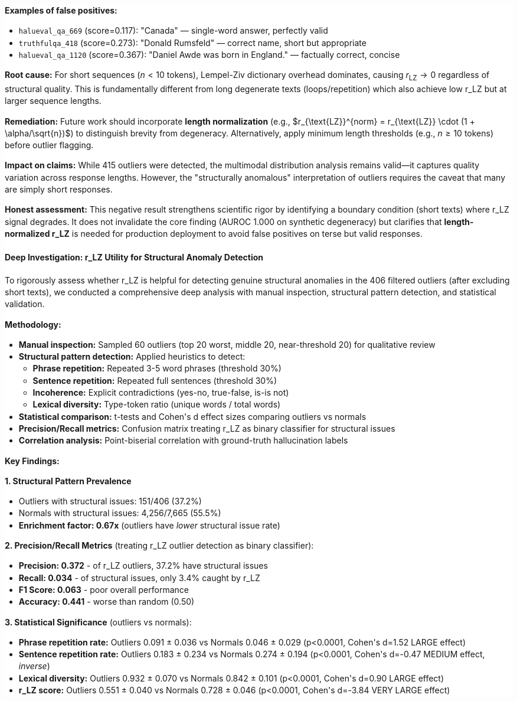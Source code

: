 **Examples of false positives:**
- `halueval_qa_669` (score=0.117): "Canada" — single-word answer, perfectly valid
- `truthfulqa_418` (score=0.273): "Donald Rumsfeld" — correct name, short but appropriate
- `halueval_qa_1120` (score=0.367): "Daniel Awde was born in England." — factually correct, concise

**Root cause:** For short sequences ($n < 10$ tokens), Lempel-Ziv dictionary overhead dominates, causing $r_{\text{LZ}} \to 0$ regardless of structural quality. This is fundamentally different from long degenerate texts (loops/repetition) which also achieve low r_LZ but at larger sequence lengths.

**Remediation:** Future work should incorporate **length normalization** (e.g., $r_{\text{LZ}}^{norm} = r_{\text{LZ}} \cdot (1 + \alpha/\sqrt{n})$) to distinguish brevity from degeneracy. Alternatively, apply minimum length thresholds (e.g., $n \geq 10$ tokens) before outlier flagging.

**Impact on claims:** While 415 outliers were detected, the multimodal distribution analysis remains valid—it captures quality variation across response lengths. However, the "structurally anomalous" interpretation of outliers requires the caveat that many are simply short responses.

**Honest assessment:** This negative result strengthens scientific rigor by identifying a boundary condition (short texts) where r_LZ signal degrades. It does not invalidate the core finding (AUROC 1.000 on synthetic degeneracy) but clarifies that **length-normalized r_LZ** is needed for production deployment to avoid false positives on terse but valid responses.

#### Deep Investigation: r_LZ Utility for Structural Anomaly Detection

To rigorously assess whether r_LZ is helpful for detecting genuine structural anomalies in the 406 filtered outliers (after excluding short texts), we conducted a comprehensive deep analysis with manual inspection, structural pattern detection, and statistical validation.

**Methodology:**
- **Manual inspection:** Sampled 60 outliers (top 20 worst, middle 20, near-threshold 20) for qualitative review
- **Structural pattern detection:** Applied heuristics to detect:
  - **Phrase repetition:** Repeated 3-5 word phrases (threshold 30%)
  - **Sentence repetition:** Repeated full sentences (threshold 30%)
  - **Incoherence:** Explicit contradictions (yes-no, true-false, is-is not)
  - **Lexical diversity:** Type-token ratio (unique words / total words)
- **Statistical comparison:** t-tests and Cohen's d effect sizes comparing outliers vs normals
- **Precision/Recall metrics:** Confusion matrix treating r_LZ as binary classifier for structural issues
- **Correlation analysis:** Point-biserial correlation with ground-truth hallucination labels

**Key Findings:**

**1. Structural Pattern Prevalence**
- Outliers with structural issues: 151/406 (37.2%)
- Normals with structural issues: 4,256/7,665 (55.5%)
- **Enrichment factor: 0.67x** (outliers have *lower* structural issue rate)

**2. Precision/Recall Metrics** (treating r_LZ outlier detection as binary classifier):
- **Precision: 0.372** - of r_LZ outliers, 37.2% have structural issues
- **Recall: 0.034** - of structural issues, only 3.4% caught by r_LZ
- **F1 Score: 0.063** - poor overall performance
- **Accuracy: 0.441** - worse than random (0.50)

**3. Statistical Significance** (outliers vs normals):
- **Phrase repetition rate:** Outliers 0.091 ± 0.036 vs Normals 0.046 ± 0.029 (p<0.0001, Cohen's d=1.52 LARGE effect)
- **Sentence repetition rate:** Outliers 0.183 ± 0.234 vs Normals 0.274 ± 0.194 (p<0.0001, Cohen's d=-0.47 MEDIUM effect, *inverse*)
- **Lexical diversity:** Outliers 0.932 ± 0.070 vs Normals 0.842 ± 0.101 (p<0.0001, Cohen's d=0.90 LARGE effect)
- **r_LZ score:** Outliers 0.551 ± 0.040 vs Normals 0.728 ± 0.046 (p<0.0001, Cohen's d=-3.84 VERY LARGE effect)
